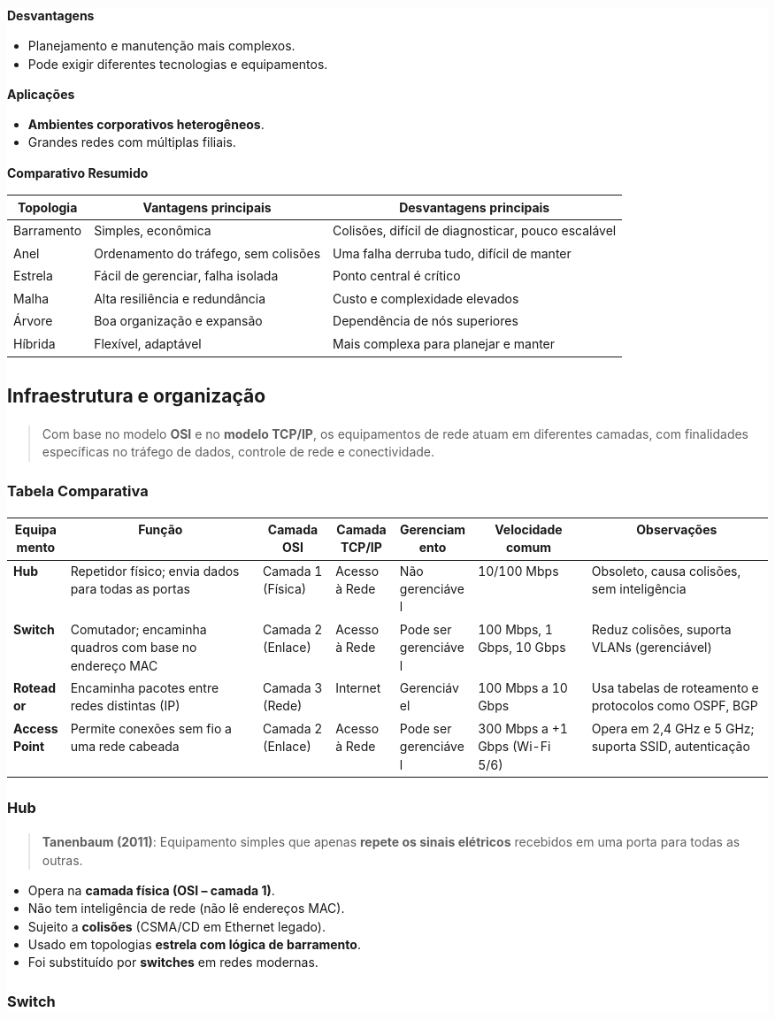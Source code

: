 **Desvantagens**
  - Planejamento e manutenção mais complexos.
  - Pode exigir diferentes tecnologias e equipamentos.

**Aplicações**
  - **Ambientes corporativos heterogêneos**.
  - Grandes redes com múltiplas filiais.

**Comparativo Resumido**

| Topologia  | Vantagens principais                 | Desvantagens principais                            |
|------------|--------------------------------------|----------------------------------------------------|
| Barramento | Simples, econômica                   | Colisões, difícil de diagnosticar, pouco escalável |
| Anel       | Ordenamento do tráfego, sem colisões | Uma falha derruba tudo, difícil de manter          |
| Estrela    | Fácil de gerenciar, falha isolada    | Ponto central é crítico                            |
| Malha      | Alta resiliência e redundância       | Custo e complexidade elevados                      |
| Árvore     | Boa organização e expansão           | Dependência de nós superiores                      |
| Híbrida    | Flexível, adaptável                  | Mais complexa para planejar e manter               |


## Infraestrutura e organização

> Com base no modelo **OSI** e no **modelo TCP/IP**, os equipamentos de rede atuam em diferentes camadas, com finalidades específicas no tráfego de dados, controle de rede e conectividade.

### Tabela Comparativa

| **Equipamento**  | **Função**                                            | **Camada OSI**    | **Camada TCP/IP** | **Gerenciamento**    | **Velocidade comum**           | **Observações**                                       |
|------------------|-------------------------------------------------------|-------------------|-------------------|----------------------|--------------------------------|-------------------------------------------------------|
| **Hub**          | Repetidor físico; envia dados para todas as portas    | Camada 1 (Física) | Acesso à Rede     | Não gerenciável      | 10/100 Mbps                    | Obsoleto, causa colisões, sem inteligência            |
| **Switch**       | Comutador; encaminha quadros com base no endereço MAC | Camada 2 (Enlace) | Acesso à Rede     | Pode ser gerenciável | 100 Mbps, 1 Gbps, 10 Gbps      | Reduz colisões, suporta VLANs (gerenciável)           |
| **Roteador**     | Encaminha pacotes entre redes distintas (IP)          | Camada 3 (Rede)   | Internet          | Gerenciável          | 100 Mbps a 10 Gbps             | Usa tabelas de roteamento e protocolos como OSPF, BGP |
| **Access Point** | Permite conexões sem fio a uma rede cabeada           | Camada 2 (Enlace) | Acesso à Rede     | Pode ser gerenciável | 300 Mbps a +1 Gbps (Wi-Fi 5/6) | Opera em 2,4 GHz e 5 GHz; suporta SSID, autenticação  |


### Hub

> **Tanenbaum (2011)**: Equipamento simples que apenas **repete os sinais elétricos** recebidos em uma porta para todas as outras.

- Opera na **camada física (OSI – camada 1)**.
- Não tem inteligência de rede (não lê endereços MAC).
- Sujeito a **colisões** (CSMA/CD em Ethernet legado).
- Usado em topologias **estrela com lógica de barramento**.
- Foi substituído por **switches** em redes modernas.

### Switch
